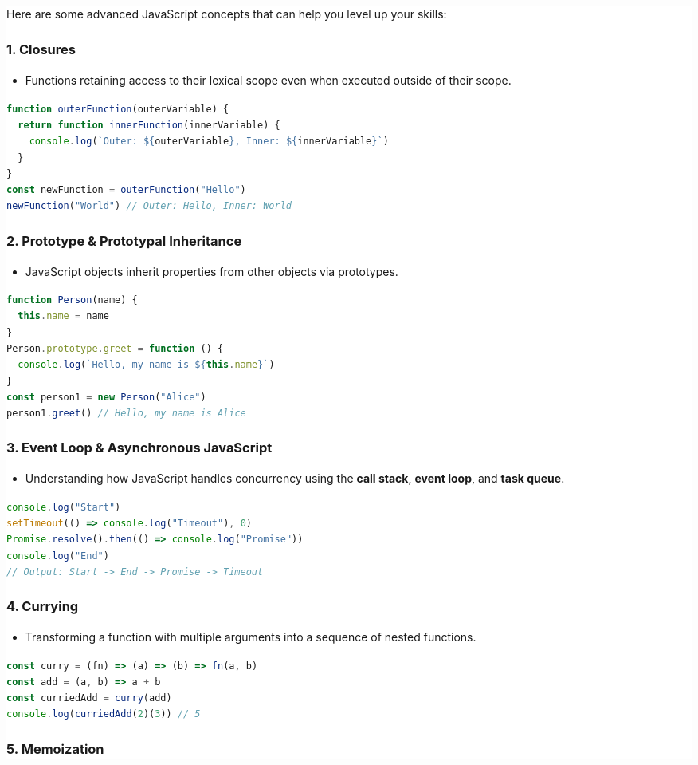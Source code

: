 Here are some advanced JavaScript concepts that can help you level up your skills:

### 1. **Closures**

- Functions retaining access to their lexical scope even when executed outside of their scope.

```js
function outerFunction(outerVariable) {
  return function innerFunction(innerVariable) {
    console.log(`Outer: ${outerVariable}, Inner: ${innerVariable}`)
  }
}
const newFunction = outerFunction("Hello")
newFunction("World") // Outer: Hello, Inner: World
```

### 2. **Prototype & Prototypal Inheritance**

- JavaScript objects inherit properties from other objects via prototypes.

```js
function Person(name) {
  this.name = name
}
Person.prototype.greet = function () {
  console.log(`Hello, my name is ${this.name}`)
}
const person1 = new Person("Alice")
person1.greet() // Hello, my name is Alice
```

### 3. **Event Loop & Asynchronous JavaScript**

- Understanding how JavaScript handles concurrency using the **call stack**, **event loop**, and **task queue**.

```js
console.log("Start")
setTimeout(() => console.log("Timeout"), 0)
Promise.resolve().then(() => console.log("Promise"))
console.log("End")
// Output: Start -> End -> Promise -> Timeout
```

### 4. **Currying**

- Transforming a function with multiple arguments into a sequence of nested functions.

```js
const curry = (fn) => (a) => (b) => fn(a, b)
const add = (a, b) => a + b
const curriedAdd = curry(add)
console.log(curriedAdd(2)(3)) // 5
```

### 5. **Memoization**

